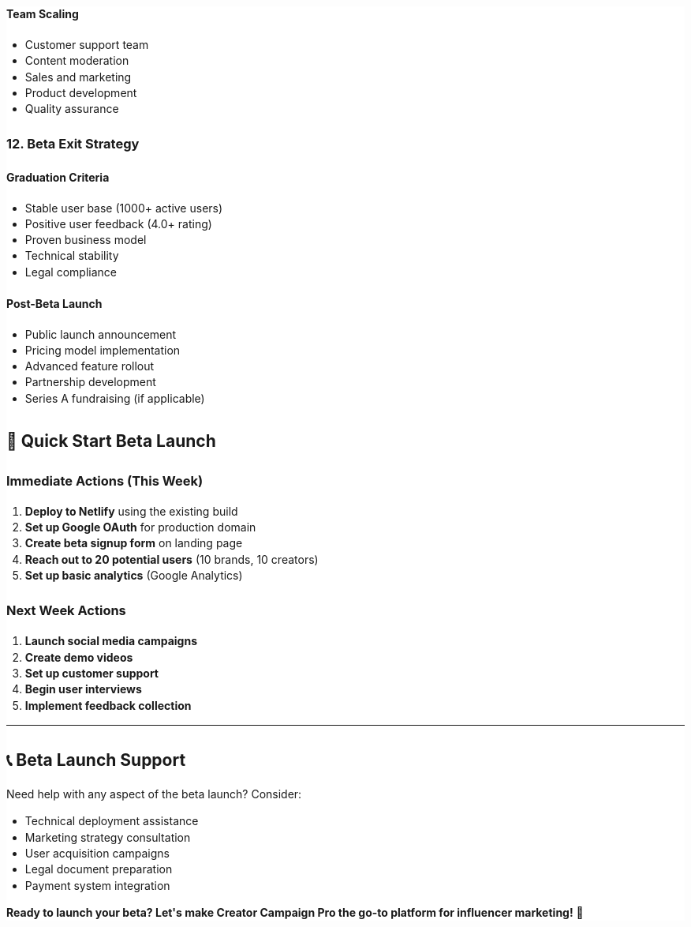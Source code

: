 #### **Team Scaling**
- Customer support team
- Content moderation
- Sales and marketing
- Product development
- Quality assurance

### 12. **Beta Exit Strategy**

#### **Graduation Criteria**
- Stable user base (1000+ active users)
- Positive user feedback (4.0+ rating)
- Proven business model
- Technical stability
- Legal compliance

#### **Post-Beta Launch**
- Public launch announcement
- Pricing model implementation
- Advanced feature rollout
- Partnership development
- Series A fundraising (if applicable)

## 🎯 **Quick Start Beta Launch**

### **Immediate Actions (This Week)**
1. **Deploy to Netlify** using the existing build
2. **Set up Google OAuth** for production domain
3. **Create beta signup form** on landing page
4. **Reach out to 20 potential users** (10 brands, 10 creators)
5. **Set up basic analytics** (Google Analytics)

### **Next Week Actions**
1. **Launch social media campaigns**
2. **Create demo videos**
3. **Set up customer support**
4. **Begin user interviews**
5. **Implement feedback collection**

---

## 📞 **Beta Launch Support**

Need help with any aspect of the beta launch? Consider:
- Technical deployment assistance
- Marketing strategy consultation
- User acquisition campaigns
- Legal document preparation
- Payment system integration

**Ready to launch your beta? Let's make Creator Campaign Pro the go-to platform for influencer marketing!** 🚀